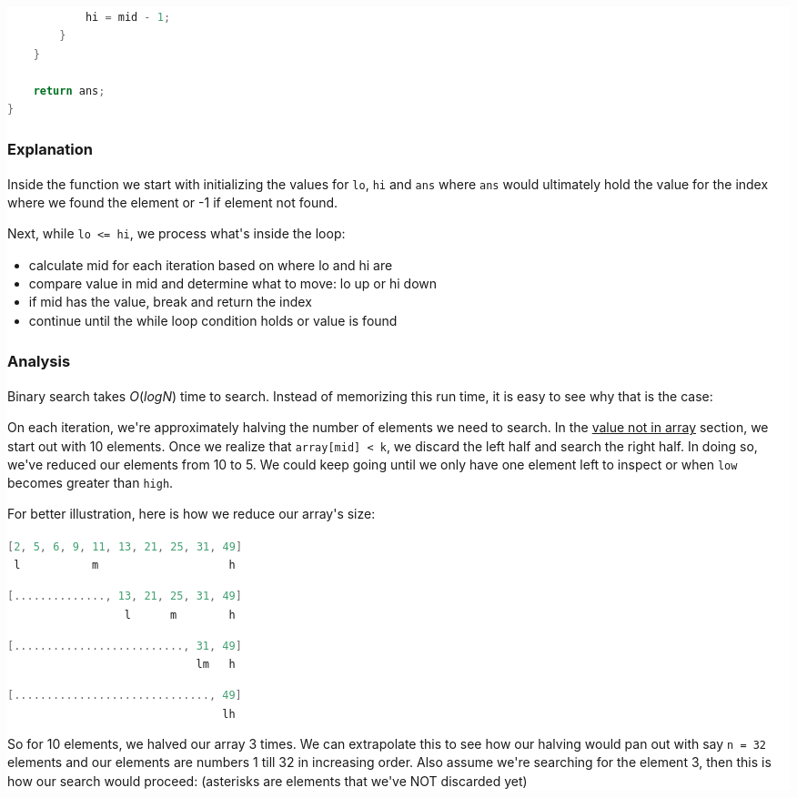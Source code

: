 ```cpp {numberLines: true}
            hi = mid - 1;
        }
    }
    
    return ans;
}

```

### Explanation

Inside the function we start with initializing the values for `lo`, `hi` and `ans` where `ans` would ultimately hold the value for the index where we found the element or -1 if element not found. 

Next, while `lo <= hi`, we process what's inside the loop:

- calculate mid for each iteration based on where lo and hi are
- compare value in mid and determine what to move: lo up or hi down
- if mid has the value, break and return the index
- continue until the while loop condition holds or value is found

### Analysis

Binary search takes $O(logN)$ time to search. Instead of memorizing this run time, it is easy to see why that is the case:

On each iteration, we're approximately halving the number of elements we need to search. In the [value not in array](#illustration--value-not-in-array) section, we start out with 10 elements. Once we realize that `array[mid] < k`, we discard the left half and search the right half. In doing so, we've reduced our elements from 10 to 5. We could keep going until we only have one element left to inspect or when `low` becomes greater than `high`. 

For better illustration, here is how we reduce our array's size:

```cpp
[2, 5, 6, 9, 11, 13, 21, 25, 31, 49]
 l           m                    h
```

```cpp
[.............., 13, 21, 25, 31, 49]
                  l      m        h
```

```cpp
[.........................., 31, 49]
                             lm   h
```

```cpp
[.............................., 49]
                                 lh
```

So for 10 elements, we halved our array 3 times. We can extrapolate this to see how our halving would pan out with say `n = 32` elements and our elements are numbers 1 till 32 in increasing order. Also assume we're searching for the element 3, then this is how our search would proceed: (asterisks are elements that we've NOT discarded yet)
